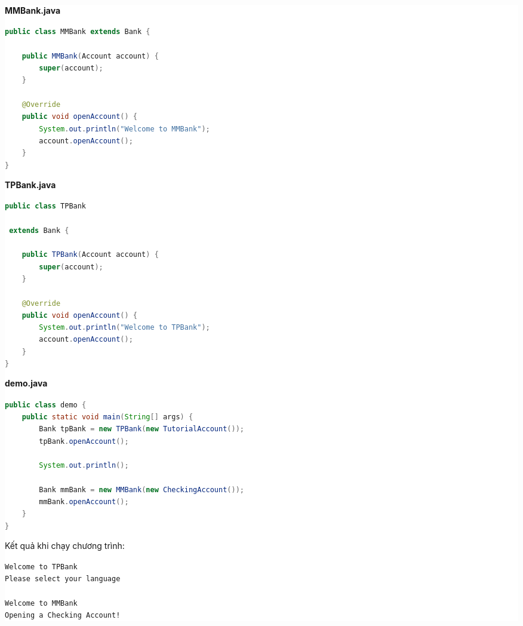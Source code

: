 **MMBank.java**
```java
public class MMBank extends Bank {

    public MMBank(Account account) {
        super(account);
    }

    @Override
    public void openAccount() {
        System.out.println("Welcome to MMBank");
        account.openAccount();
    }
}
```

**TPBank.java**
```java
public class TPBank

 extends Bank {

    public TPBank(Account account) {
        super(account);
    }

    @Override
    public void openAccount() {
        System.out.println("Welcome to TPBank");
        account.openAccount();
    }
}
```

**demo.java**
```java
public class demo {
    public static void main(String[] args) {
        Bank tpBank = new TPBank(new TutorialAccount());
        tpBank.openAccount();

        System.out.println();

        Bank mmBank = new MMBank(new CheckingAccount());
        mmBank.openAccount();
    }
}
```

Kết quả khi chạy chương trình:

```
Welcome to TPBank
Please select your language

Welcome to MMBank
Opening a Checking Account!
```
